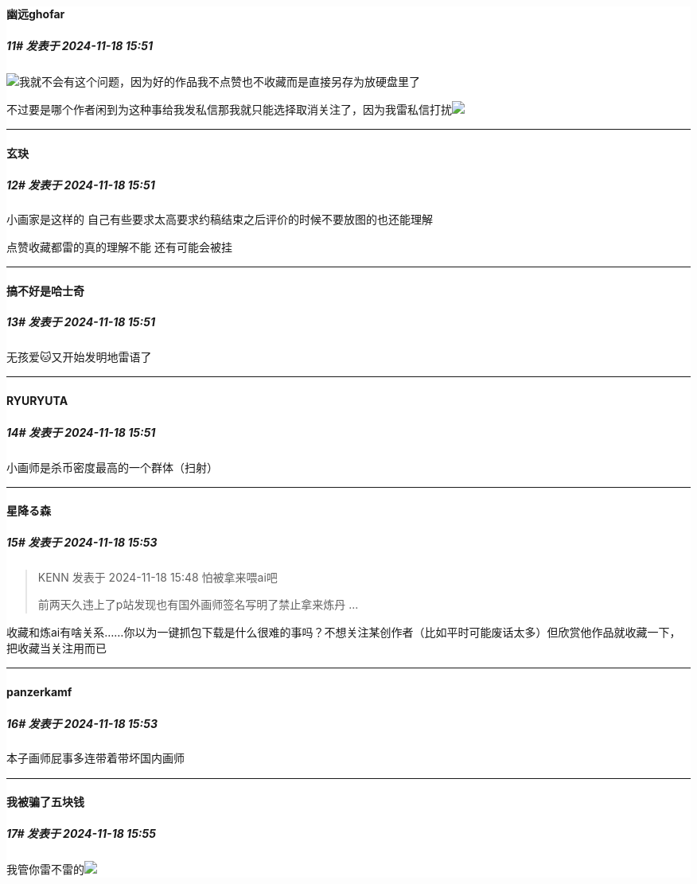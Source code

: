 ####  幽远ghofar  
##### 11#       发表于 2024-11-18 15:51

<img src="https://static.saraba1st.com/image/smiley/face2017/049.png" referrerpolicy="no-referrer">我就不会有这个问题，因为好的作品我不点赞也不收藏而是直接另存为放硬盘里了

不过要是哪个作者闲到为这种事给我发私信那我就只能选择取消关注了，因为我雷私信打扰<img src="https://static.saraba1st.com/image/smiley/face2017/037.png" referrerpolicy="no-referrer">

*****

####  玄玦  
##### 12#       发表于 2024-11-18 15:51

小画家是这样的 自己有些要求太高要求约稿结束之后评价的时候不要放图的也还能理解

点赞收藏都雷的真的理解不能 还有可能会被挂

*****

####  搞不好是哈士奇  
##### 13#       发表于 2024-11-18 15:51

无孩爱🐱又开始发明地雷语了

*****

####  RYURYUTA  
##### 14#       发表于 2024-11-18 15:51

小画师是杀币密度最高的一个群体（扫射）

*****

####  星降る森  
##### 15#       发表于 2024-11-18 15:53

<blockquote>KENN 发表于 2024-11-18 15:48
怕被拿来喂ai吧

前两天久违上了p站发现也有国外画师签名写明了禁止拿来炼丹 ...</blockquote>
收藏和炼ai有啥关系……你以为一键抓包下载是什么很难的事吗？不想关注某创作者（比如平时可能废话太多）但欣赏他作品就收藏一下，把收藏当关注用而已

*****

####  panzerkamf  
##### 16#       发表于 2024-11-18 15:53

本子画师屁事多连带着带坏国内画师

*****

####  我被骗了五块钱  
##### 17#       发表于 2024-11-18 15:55

我管你雷不雷的<img src="https://static.saraba1st.com/image/smiley/face2017/049.png" referrerpolicy="no-referrer">
